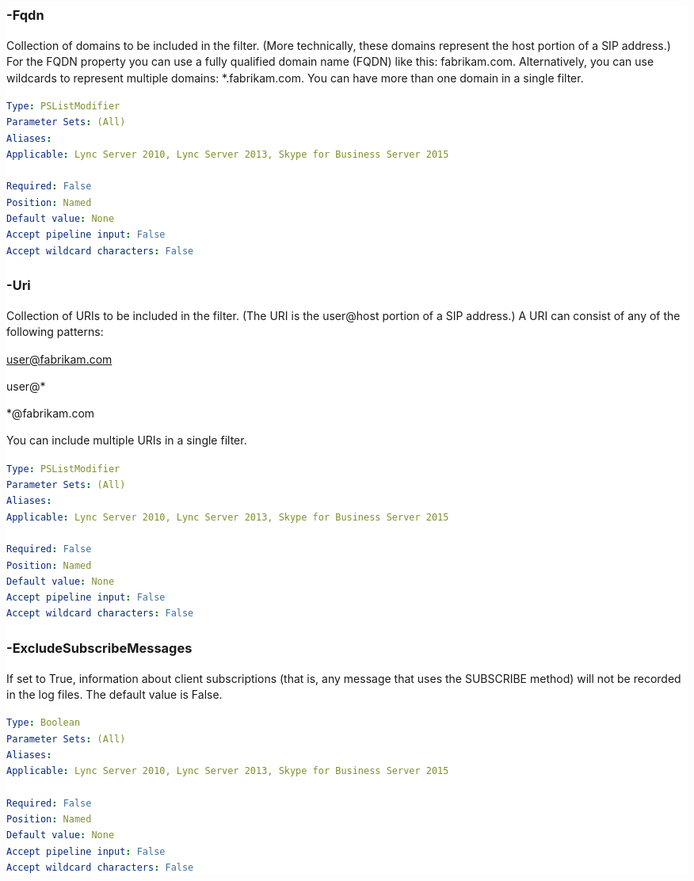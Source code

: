 ### -Fqdn
Collection of domains to be included in the filter.
(More technically, these domains represent the host portion of a SIP address.) For the FQDN property you can use a fully qualified domain name (FQDN) like this: fabrikam.com.
Alternatively, you can use wildcards to represent multiple domains: *.fabrikam.com.
You can have more than one domain in a single filter.

```yaml
Type: PSListModifier
Parameter Sets: (All)
Aliases: 
Applicable: Lync Server 2010, Lync Server 2013, Skype for Business Server 2015

Required: False
Position: Named
Default value: None
Accept pipeline input: False
Accept wildcard characters: False
```

### -Uri
Collection of URIs to be included in the filter.
(The URI is the user@host portion of a SIP address.) A URI can consist of any of the following patterns:

user@fabrikam.com

user@*

*@fabrikam.com

You can include multiple URIs in a single filter.

```yaml
Type: PSListModifier
Parameter Sets: (All)
Aliases: 
Applicable: Lync Server 2010, Lync Server 2013, Skype for Business Server 2015

Required: False
Position: Named
Default value: None
Accept pipeline input: False
Accept wildcard characters: False
```

### -ExcludeSubscribeMessages

If set to True, information about client subscriptions (that is, any message that uses the SUBSCRIBE method) will not be recorded in the log files.
The default value is False.



```yaml
Type: Boolean
Parameter Sets: (All)
Aliases: 
Applicable: Lync Server 2010, Lync Server 2013, Skype for Business Server 2015

Required: False
Position: Named
Default value: None
Accept pipeline input: False
Accept wildcard characters: False
```
